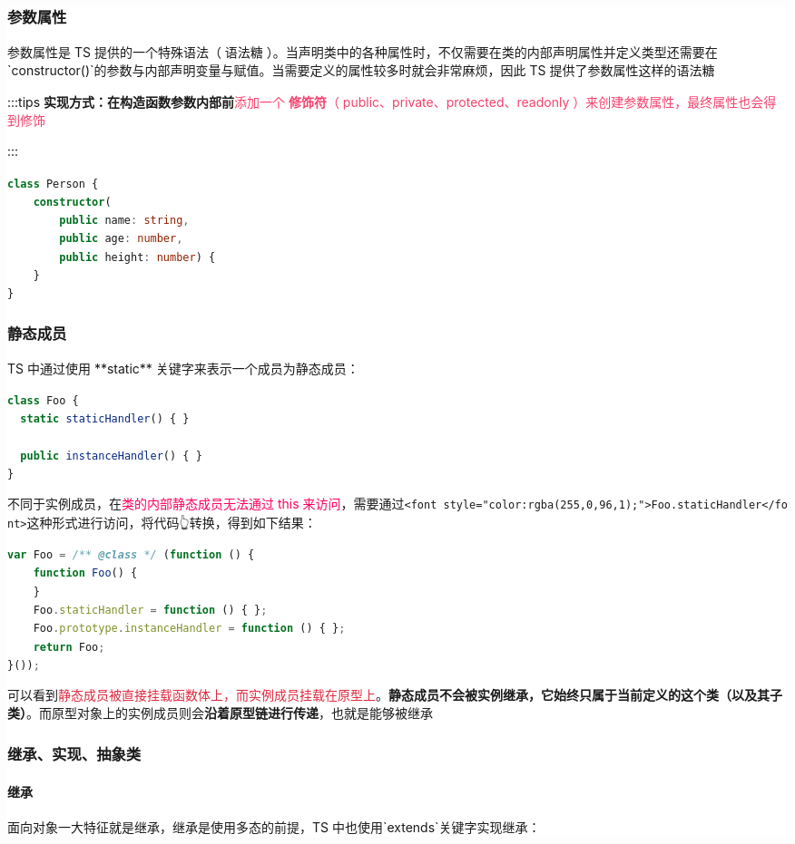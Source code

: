 

<h3 id="TSmBo">参数属性</h3>
参数属性是 TS 提供的一个特殊语法（ 语法糖 ）。当声明类中的各种属性时，不仅需要在类的内部声明属性并定义类型还需要在`constructor()`的参数与内部声明变量与赋值。当需要定义的属性较多时就会非常麻烦，因此 TS 提供了参数属性这样的语法糖



:::tips
**实现方式：在构造函数参数内部前**<font style="color:rgba(246,65,108,1);">添加一个 </font>**<font style="color:rgba(246,65,108,1);">修饰符</font>**<font style="color:rgba(246,65,108,1);">（ public、private、protected、readonly ）来创建参数属性，最终属性也会得到修饰</font>

:::

```typescript
class Person {
    constructor(
        public name: string,
        public age: number,
        public height: number) {
    }
}
```



<h3 id="SIlYK">静态成员</h3>
TS 中通过使用 **static** 关键字来表示一个成员为静态成员：

```typescript
class Foo {
  static staticHandler() { }

  public instanceHandler() { }
}
```



不同于实例成员，在<font style="color:rgba(255,0,96,1);">类的内部静态成员无法通过 this 来访问</font>，需要通过`<font style="color:rgba(255,0,96,1);">Foo.staticHandler</font>`这种形式进行访问，将代码👆转换，得到如下结果：

```javascript
var Foo = /** @class */ (function () {
    function Foo() {
    }
    Foo.staticHandler = function () { };
    Foo.prototype.instanceHandler = function () { };
    return Foo;
}());
```

可以看到<font style="color:#DF2A3F;">静态成员被直接挂载函数体上，而实例成员挂载在原型上</font>。**静态成员不会被实例继承，它始终只属于当前定义的这个类（以及其子类）**。而原型对象上的实例成员则会**沿着原型链进行传递**，也就是能够被继承



<h3 id="INSFc">继承、实现、抽象类</h3>
<h4 id="OXTx4">继承</h4>
面向对象一大特征就是继承，继承是使用多态的前提，TS 中也使用`extends`关键字实现继承：
